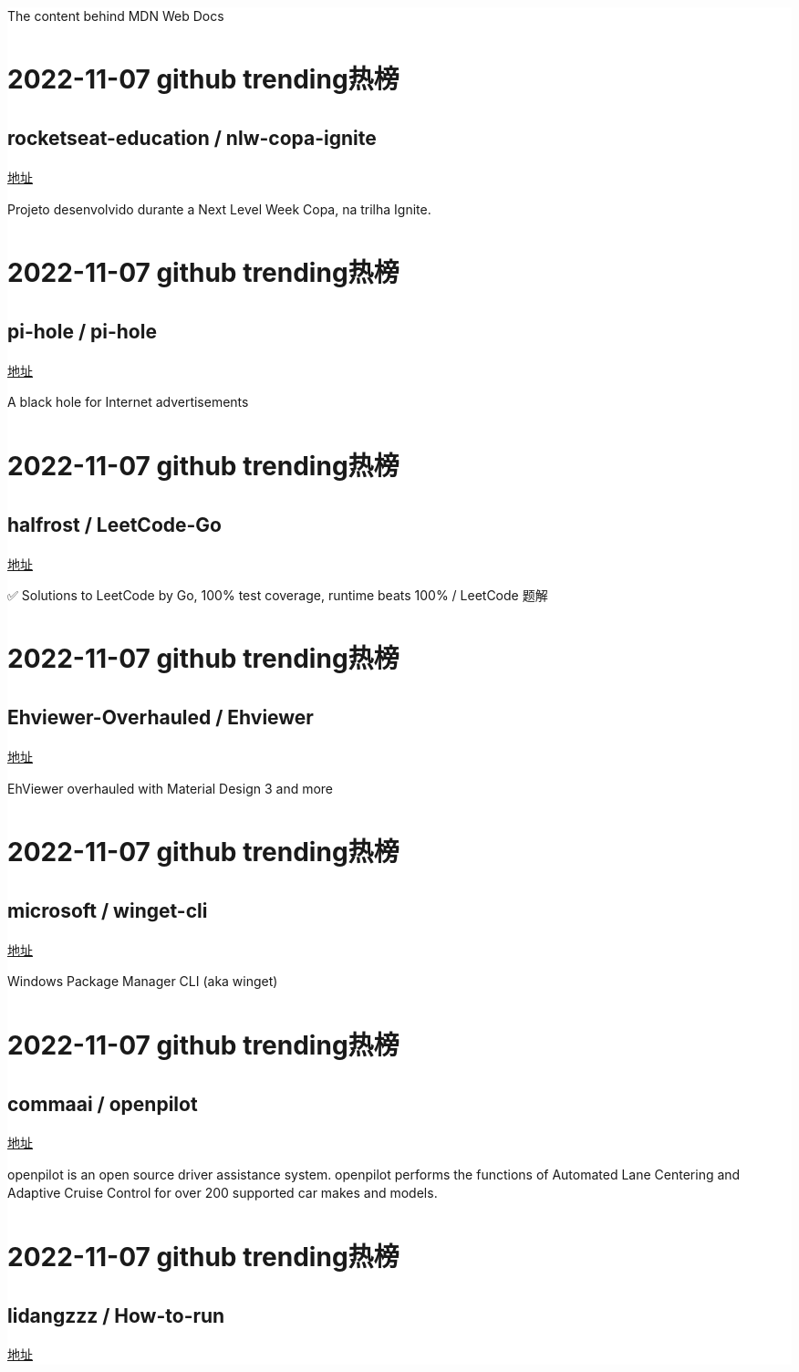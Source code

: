 The content behind MDN Web Docs
# 2022-11-07 github trending热榜
## rocketseat-education / nlw-copa-ignite
[地址](/rocketseat-education/nlw-copa-ignite)

Projeto desenvolvido durante a Next Level Week Copa, na trilha Ignite.
# 2022-11-07 github trending热榜
## pi-hole / pi-hole
[地址](/pi-hole/pi-hole)

A black hole for Internet advertisements
# 2022-11-07 github trending热榜
## halfrost / LeetCode-Go
[地址](/halfrost/LeetCode-Go)

✅
Solutions to LeetCode by Go, 100% test coverage, runtime beats 100% / LeetCode 题解
# 2022-11-07 github trending热榜
## Ehviewer-Overhauled / Ehviewer
[地址](/Ehviewer-Overhauled/Ehviewer)

EhViewer overhauled with Material Design 3 and more
# 2022-11-07 github trending热榜
## microsoft / winget-cli
[地址](/microsoft/winget-cli)

Windows Package Manager CLI (aka winget)
# 2022-11-07 github trending热榜
## commaai / openpilot
[地址](/commaai/openpilot)

openpilot is an open source driver assistance system. openpilot performs the functions of Automated Lane Centering and Adaptive Cruise Control for over 200 supported car makes and models.
# 2022-11-07 github trending热榜
## lidangzzz / How-to-run
[地址](/lidangzzz/How-to-run)
